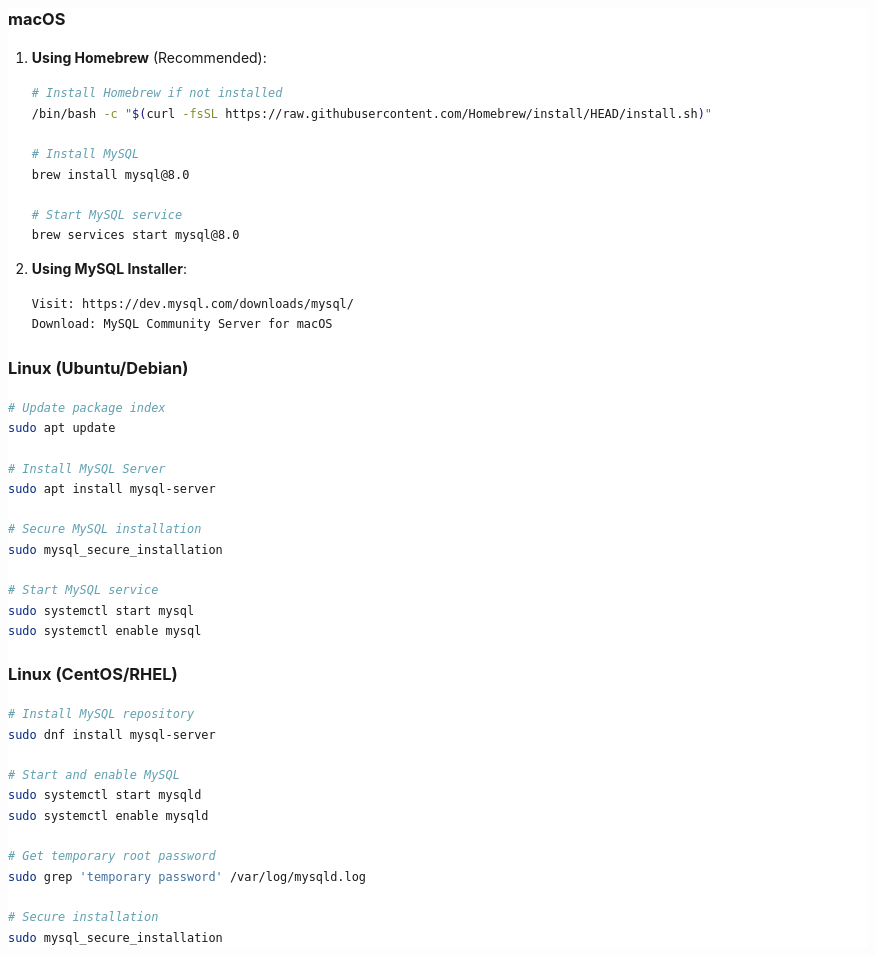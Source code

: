 ### macOS

1. **Using Homebrew** (Recommended):
   ```bash
   # Install Homebrew if not installed
   /bin/bash -c "$(curl -fsSL https://raw.githubusercontent.com/Homebrew/install/HEAD/install.sh)"
   
   # Install MySQL
   brew install mysql@8.0
   
   # Start MySQL service
   brew services start mysql@8.0
   ```

2. **Using MySQL Installer**:
   ```
   Visit: https://dev.mysql.com/downloads/mysql/
   Download: MySQL Community Server for macOS
   ```

### Linux (Ubuntu/Debian)

```bash
# Update package index
sudo apt update

# Install MySQL Server
sudo apt install mysql-server

# Secure MySQL installation
sudo mysql_secure_installation

# Start MySQL service
sudo systemctl start mysql
sudo systemctl enable mysql
```

### Linux (CentOS/RHEL)

```bash
# Install MySQL repository
sudo dnf install mysql-server

# Start and enable MySQL
sudo systemctl start mysqld
sudo systemctl enable mysqld

# Get temporary root password
sudo grep 'temporary password' /var/log/mysqld.log

# Secure installation
sudo mysql_secure_installation
```

